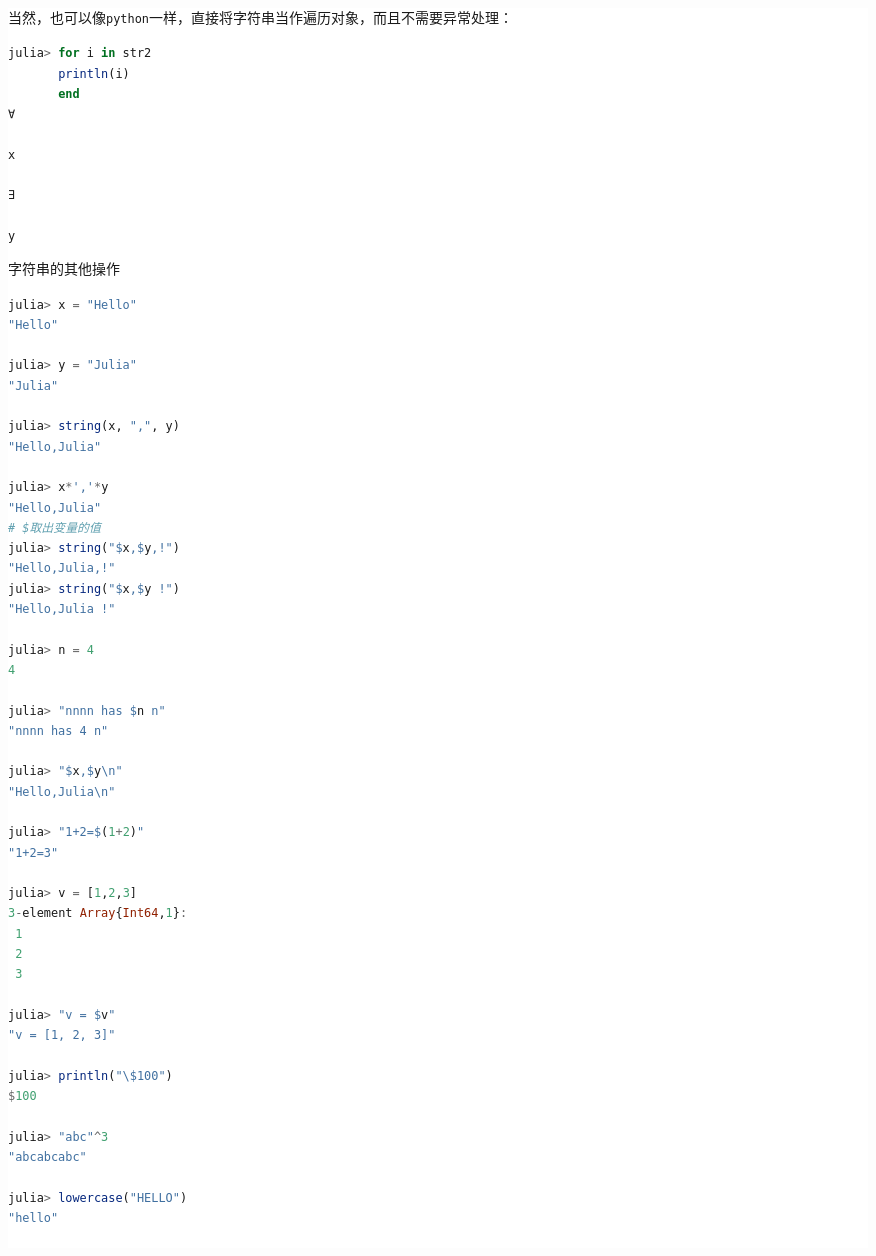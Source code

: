 当然，也可以像`python`一样，直接将字符串当作遍历对象，而且不需要异常处理：

~~~julia
julia> for i in str2
       println(i)   
       end          
∀                   
                    
x                   
                    
∃                   
                    
y                   
~~~

字符串的其他操作

~~~julia
julia> x = "Hello"       
"Hello"                  
                         
julia> y = "Julia"       
"Julia"                  
                         
julia> string(x, ",", y) 
"Hello,Julia"            
                         
julia> x*','*y           
"Hello,Julia"            
# $取出变量的值
julia> string("$x,$y,!")
"Hello,Julia,!"
julia> string("$x,$y !")                                          
"Hello,Julia !"                                                   
                                                                  
julia> n = 4                                                      
4                                                                 
                                                                  
julia> "nnnn has $n n"                                            
"nnnn has 4 n"                                                    
                                                                  
julia> "$x,$y\n"                                                  
"Hello,Julia\n"                                                   
                                                                  
julia> "1+2=$(1+2)"                                               
"1+2=3"                                                           
                                                                  
julia> v = [1,2,3]                                                
3-element Array{Int64,1}:                                         
 1                                                                
 2                                                                
 3                                                                
                                                                  
julia> "v = $v"                                                   
"v = [1, 2, 3]"                                                   
                                                                  
julia> println("\$100")                                           
$100                                                              
                                                                  
julia> "abc"^3                                                    
"abcabcabc"                                                       
                                                                  
julia> lowercase("HELLO")                                         
"hello"                                                           
                                                                  
~~~
